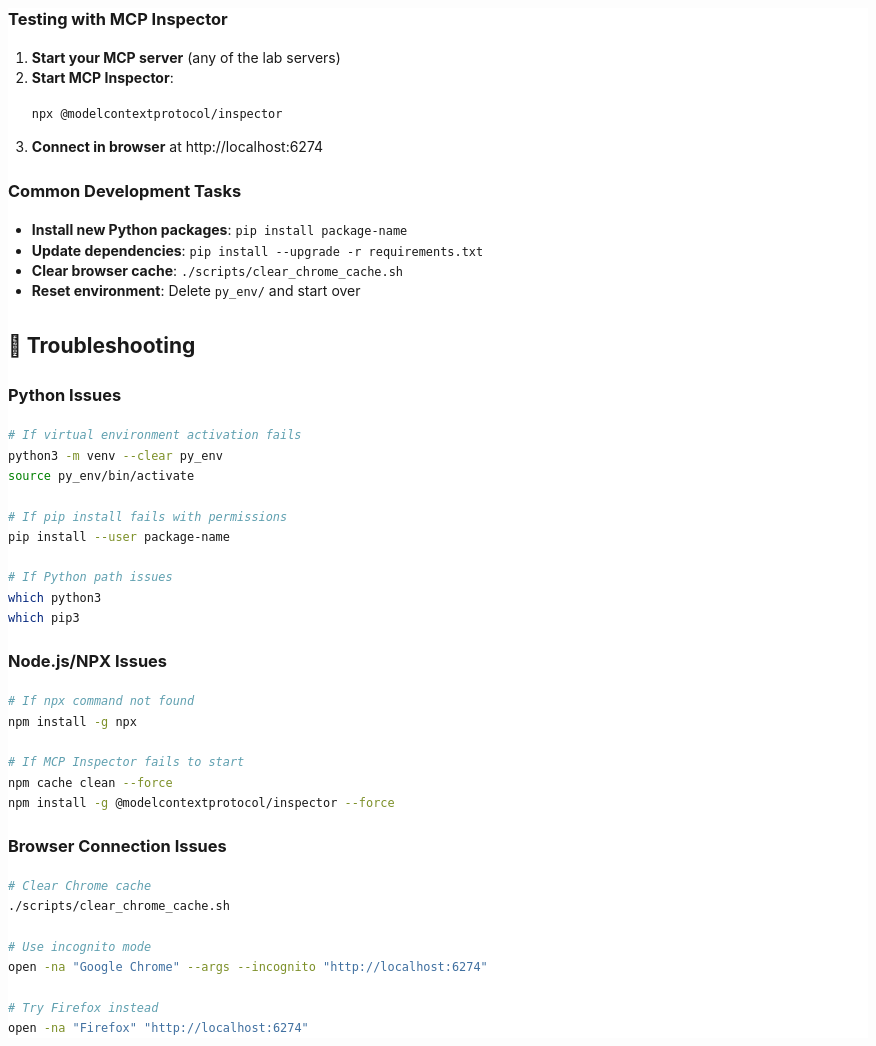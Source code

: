 ### Testing with MCP Inspector

1. **Start your MCP server** (any of the lab servers)
2. **Start MCP Inspector**:
   ```bash
   npx @modelcontextprotocol/inspector
   ```
3. **Connect in browser** at http://localhost:6274

### Common Development Tasks

- **Install new Python packages**: `pip install package-name`
- **Update dependencies**: `pip install --upgrade -r requirements.txt`
- **Clear browser cache**: `./scripts/clear_chrome_cache.sh`
- **Reset environment**: Delete `py_env/` and start over

## 🐛 Troubleshooting

### Python Issues

```bash
# If virtual environment activation fails
python3 -m venv --clear py_env
source py_env/bin/activate

# If pip install fails with permissions
pip install --user package-name

# If Python path issues
which python3
which pip3
```

### Node.js/NPX Issues

```bash
# If npx command not found
npm install -g npx

# If MCP Inspector fails to start
npm cache clean --force
npm install -g @modelcontextprotocol/inspector --force
```

### Browser Connection Issues

```bash
# Clear Chrome cache
./scripts/clear_chrome_cache.sh

# Use incognito mode
open -na "Google Chrome" --args --incognito "http://localhost:6274"

# Try Firefox instead
open -na "Firefox" "http://localhost:6274"
```
